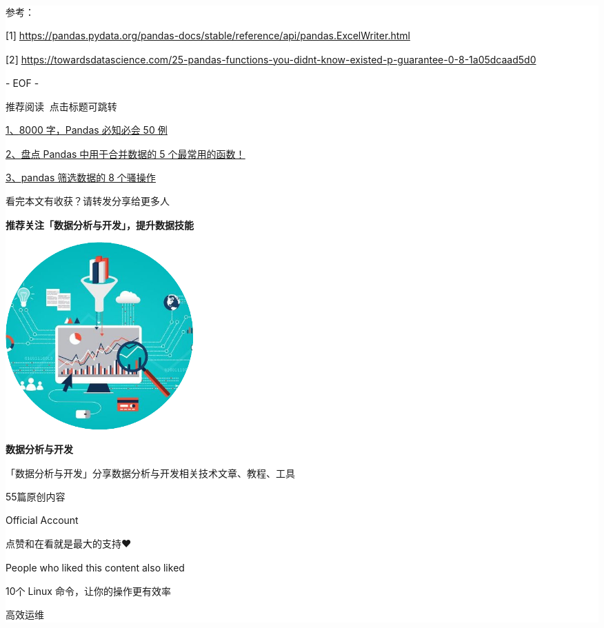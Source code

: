 参考：

\[1\] https://pandas.pydata.org/pandas-docs/stable/reference/api/pandas.ExcelWriter.html

\[2\] https://towardsdatascience.com/25-pandas-functions-you-didnt-know-existed-p-guarantee-0-8-1a05dcaad5d0

\- EOF -

推荐阅读  点击标题可跳转

<ins>1、[8000 字，Pandas 必知必会 50 例](http://mp.weixin.qq.com/s?__biz=MzA5ODM5MDU3MA==&mid=2650877876&idx=2&sn=7dfc677948b5ed0b7822d296cd2c451e&chksm=8b67c8f1bc1041e745bee78f96ad436b6552fd8e06500cb8c8fb3e8fc21b18709f93ebe1a585&scene=21#wechat_redirect)</ins>

<ins>2、[盘点 Pandas 中用于合并数据的 5 个最常用的函数！](http://mp.weixin.qq.com/s?__biz=MzA5ODM5MDU3MA==&mid=2650877320&idx=2&sn=16606d025fe5f49eeee9570492db4bf2&chksm=8b67cacdbc1043db8bbb80a6d0b3445e747e623c0894abad20f7b5e0bd3d6efd32e21ee77060&scene=21#wechat_redirect)</ins>

<ins>3、[pandas 筛选数据的 8 个骚操作](http://mp.weixin.qq.com/s?__biz=MzA5ODM5MDU3MA==&mid=2650874603&idx=2&sn=9f842a5e30a328180104fadd12767d81&chksm=8b67c5aebc104cb8ed4767a001cbdde06553f242e1baff84b4c873812f074b61c3533ff5029e&scene=21#wechat_redirect)</ins>

看完本文有收获？请转发分享给更多人

**推荐关注「数据分析与开发」，提升数据技能**

![](../../../_resources/0_wx_fmt_png_684e1a0183ed45f192fab8381b9a2e30.png)

**数据分析与开发**

「数据分析与开发」分享数据分析与开发相关技术文章、教程、工具

<a id="js_profile_article"></a>55篇原创内容

Official Account

点赞和在看就是最大的支持❤️

People who liked this content also liked

10个 Linux 命令，让你的操作更有效率

高效运维
